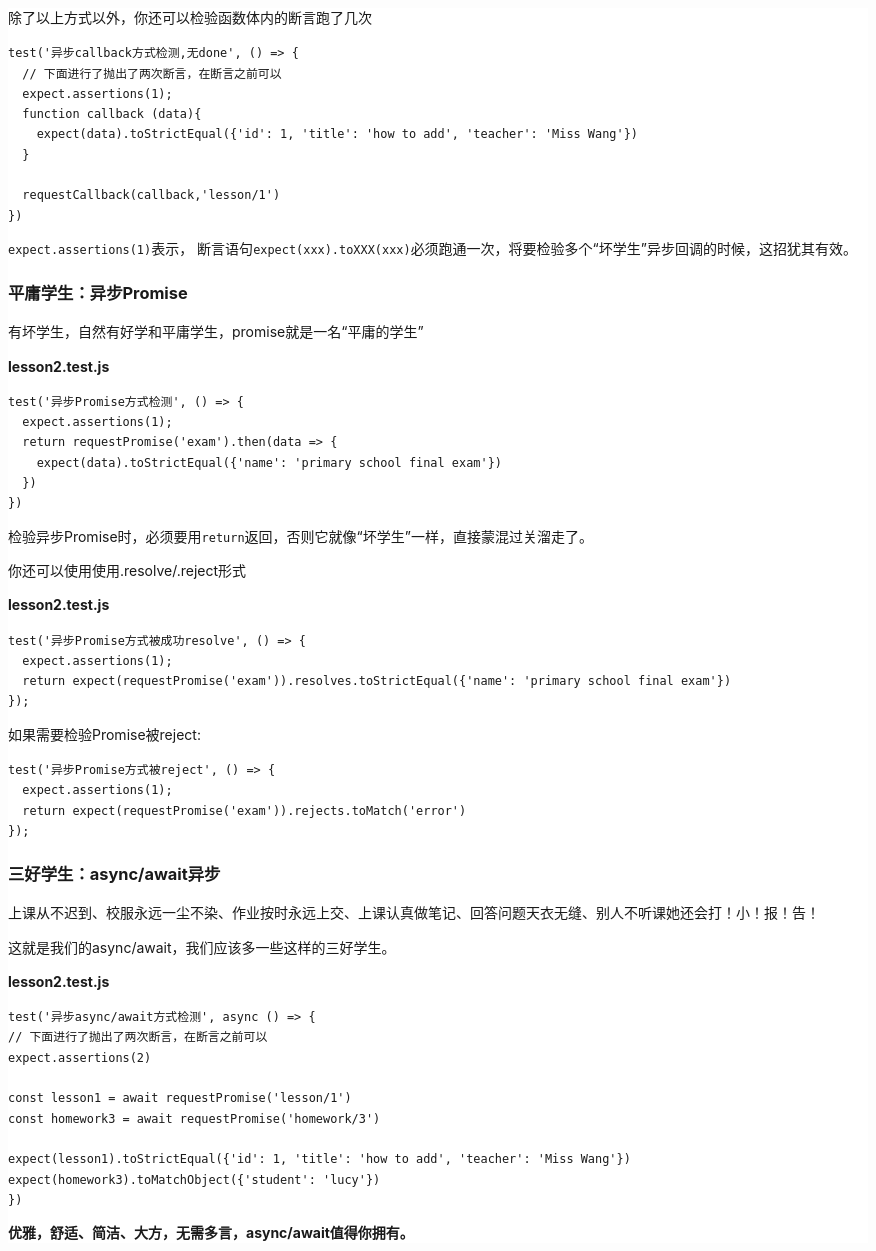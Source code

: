 
除了以上方式以外，你还可以检验函数体内的断言跑了几次
```
test('异步callback方式检测,无done', () => {
  // 下面进行了抛出了两次断言，在断言之前可以
  expect.assertions(1);
  function callback (data){
    expect(data).toStrictEqual({'id': 1, 'title': 'how to add', 'teacher': 'Miss Wang'})
  }

  requestCallback(callback,'lesson/1')
})
```

`expect.assertions(1)`表示， 断言语句`expect(xxx).toXXX(xxx)`必须跑通一次，将要检验多个“坏学生”异步回调的时候，这招犹其有效。

### 平庸学生：异步Promise

有坏学生，自然有好学和平庸学生，promise就是一名“平庸的学生”

**lesson2.test.js**
```
test('异步Promise方式检测', () => {
  expect.assertions(1);
  return requestPromise('exam').then(data => {
    expect(data).toStrictEqual({'name': 'primary school final exam'})
  })
})
```
检验异步Promise时，必须要用`return`返回，否则它就像“坏学生”一样，直接蒙混过关溜走了。

你还可以使用使用.resolve/.reject形式

**lesson2.test.js**
```
test('异步Promise方式被成功resolve', () => {
  expect.assertions(1);
  return expect(requestPromise('exam')).resolves.toStrictEqual({'name': 'primary school final exam'})
});
```
如果需要检验Promise被reject:
```
test('异步Promise方式被reject', () => {
  expect.assertions(1);
  return expect(requestPromise('exam')).rejects.toMatch('error')
});
```

### 三好学生：async/await异步

上课从不迟到、校服永远一尘不染、作业按时永远上交、上课认真做笔记、回答问题天衣无缝、别人不听课她还会打！小！报！告！

这就是我们的async/await，我们应该多一些这样的三好学生。

**lesson2.test.js**
```
test('异步async/await方式检测', async () => {
// 下面进行了抛出了两次断言，在断言之前可以
expect.assertions(2)

const lesson1 = await requestPromise('lesson/1')
const homework3 = await requestPromise('homework/3')

expect(lesson1).toStrictEqual({'id': 1, 'title': 'how to add', 'teacher': 'Miss Wang'})
expect(homework3).toMatchObject({'student': 'lucy'})
})
```
**优雅，舒适、简洁、大方，无需多言，async/await值得你拥有。**
